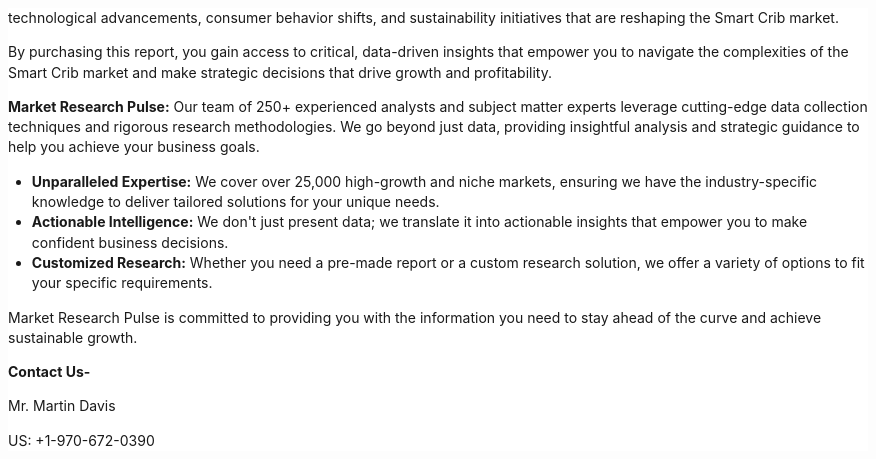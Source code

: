 technological advancements, consumer behavior shifts, and sustainability initiatives that are reshaping the Smart Crib market.</p></li></ol><p>By purchasing this report, you gain access to critical, data-driven insights that empower you to navigate the complexities of the Smart Crib market and make strategic decisions that drive growth and profitability.</p><p><strong>Market Research Pulse:</strong>&nbsp;Our team of 250+ experienced analysts and subject matter experts leverage cutting-edge data collection techniques and rigorous research methodologies. We go beyond just data, providing insightful analysis and strategic guidance to help you achieve your business goals.</p><ul><li><strong>Unparalleled Expertise:</strong>&nbsp;We cover over 25,000 high-growth and niche markets, ensuring we have the industry-specific knowledge to deliver tailored solutions for your unique needs.</li><li><strong>Actionable Intelligence:</strong>&nbsp;We don't just present data; we translate it into actionable insights that empower you to make confident business decisions.</li><li><strong>Customized Research:</strong>&nbsp;Whether you need a pre-made report or a custom research solution, we offer a variety of options to fit your specific requirements.</li></ul><p>Market Research Pulse is committed to providing you with the information you need to stay ahead of the curve and achieve sustainable growth.</p><p><strong>Contact Us-</strong></p><p>Mr. Martin Davis</p><p>US: +1-970-672-0390</p>